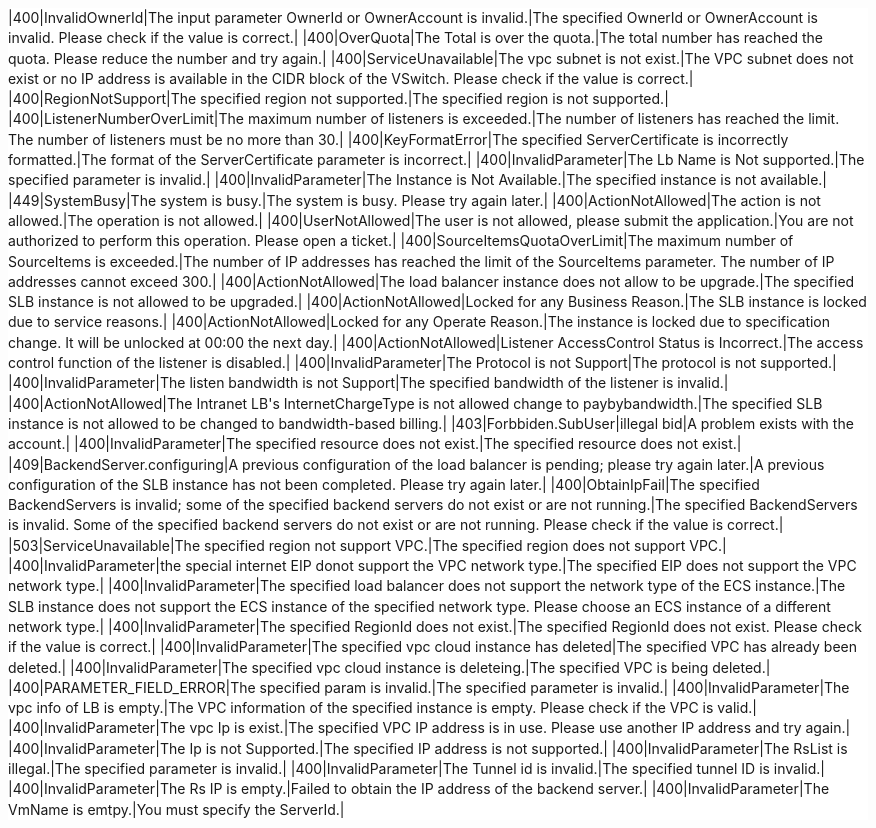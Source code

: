 |400|InvalidOwnerId|The input parameter OwnerId or OwnerAccount is invalid.|The specified OwnerId or OwnerAccount is invalid. Please check if the value is correct.|
|400|OverQuota|The Total is over the quota.|The total number has reached the quota. Please reduce the number and try again.|
|400|ServiceUnavailable|The vpc subnet is not exist.|The VPC subnet does not exist or no IP address is available in the CIDR block of the VSwitch. Please check if the value is correct.|
|400|RegionNotSupport|The specified region not supported.|The specified region is not supported.|
|400|ListenerNumberOverLimit|The maximum number of listeners is exceeded.|The number of listeners has reached the limit. The number of listeners must be no more than 30.|
|400|KeyFormatError|The specified ServerCertificate is incorrectly formatted.|The format of the ServerCertificate parameter is incorrect.|
|400|InvalidParameter|The Lb Name is Not supported.|The specified parameter is invalid.|
|400|InvalidParameter|The Instance is Not Available.|The specified instance is not available.|
|449|SystemBusy|The system is busy.|The system is busy. Please try again later.|
|400|ActionNotAllowed|The action is not allowed.|The operation is not allowed.|
|400|UserNotAllowed|The user is not allowed, please submit the application.|You are not authorized to perform this operation. Please open a ticket.|
|400|SourceItemsQuotaOverLimit|The maximum number of SourceItems is exceeded.|The number of IP addresses has reached the limit of the SourceItems parameter. The number of IP addresses cannot exceed 300.|
|400|ActionNotAllowed|The load balancer instance does not allow to be upgrade.|The specified SLB instance is not allowed to be upgraded.|
|400|ActionNotAllowed|Locked for any Business Reason.|The SLB instance is locked due to service reasons.|
|400|ActionNotAllowed|Locked for any Operate Reason.|The instance is locked due to specification change. It will be unlocked at 00:00 the next day.|
|400|ActionNotAllowed|Listener AccessControl Status is Incorrect.|The access control function of the listener is disabled.|
|400|InvalidParameter|The Protocol is not Support|The protocol is not supported.|
|400|InvalidParameter|The listen bandwidth is not Support|The specified bandwidth of the listener is invalid.|
|400|ActionNotAllowed|The Intranet LB's InternetChargeType is not allowed change to paybybandwidth.|The specified SLB instance is not allowed to be changed to bandwidth-based billing.|
|403|Forbbiden.SubUser|illegal bid|A problem exists with the account.|
|400|InvalidParameter|The specified resource does not exist.|The specified resource does not exist.|
|409|BackendServer.configuring|A previous configuration of the load balancer is pending; please try again later.|A previous configuration of the SLB instance has not been completed. Please try again later.|
|400|ObtainIpFail|The specified BackendServers is invalid; some of the specified backend servers do not exist or are not running.|The specified BackendServers is invalid. Some of the specified backend servers do not exist or are not running. Please check if the value is correct.|
|503|ServiceUnavailable|The specified region not support VPC.|The specified region does not support VPC.|
|400|InvalidParameter|the special internet EIP donot support the VPC network type.|The specified EIP does not support the VPC network type.|
|400|InvalidParameter|The specified load balancer does not support the network type of the ECS instance.|The SLB instance does not support the ECS instance of the specified network type. Please choose an ECS instance of a different network type.|
|400|InvalidParameter|The specified RegionId does not exist.|The specified RegionId does not exist. Please check if the value is correct.|
|400|InvalidParameter|The specified vpc cloud instance has deleted|The specified VPC has already been deleted.|
|400|InvalidParameter|The specified vpc cloud instance is deleteing.|The specified VPC is being deleted.|
|400|PARAMETER\_FIELD\_ERROR|The specified param is invalid.|The specified parameter is invalid.|
|400|InvalidParameter|The vpc info of LB is empty.|The VPC information of the specified instance is empty. Please check if the VPC is valid.|
|400|InvalidParameter|The vpc Ip is exist.|The specified VPC IP address is in use. Please use another IP address and try again.|
|400|InvalidParameter|The Ip is not Supported.|The specified IP address is not supported.|
|400|InvalidParameter|The RsList is illegal.|The specified parameter is invalid.|
|400|InvalidParameter|The Tunnel id is invalid.|The specified tunnel ID is invalid.|
|400|InvalidParameter|The Rs IP is empty.|Failed to obtain the IP address of the backend server.|
|400|InvalidParameter|The VmName is emtpy.|You must specify the ServerId.|